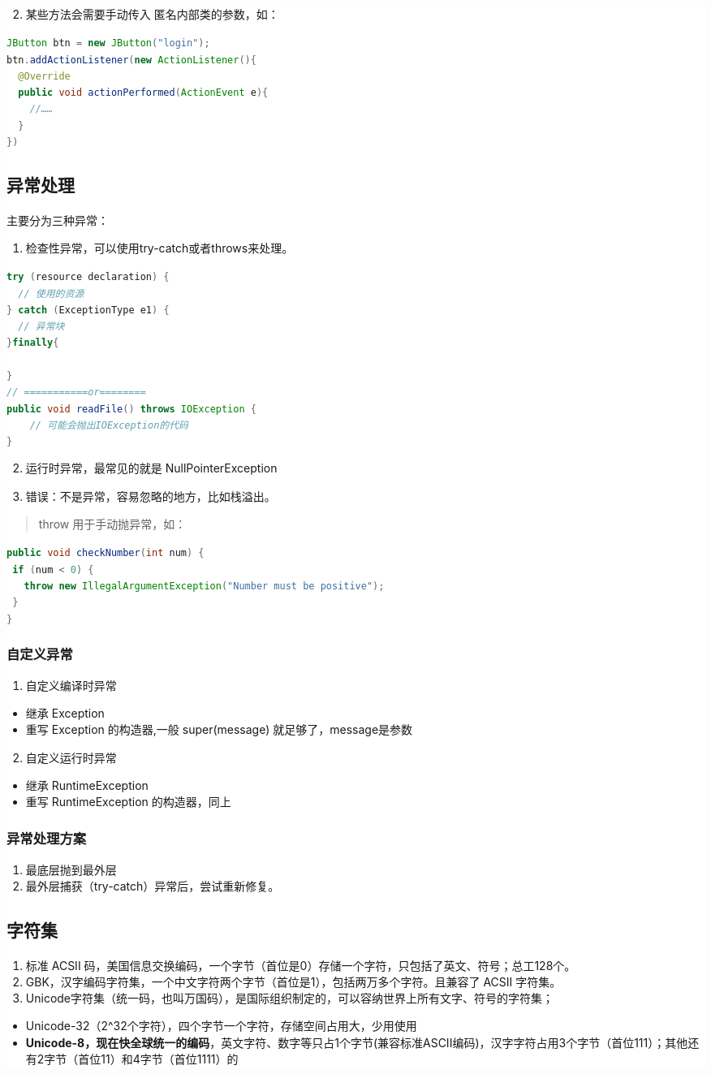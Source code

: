 2. 某些方法会需要手动传入 匿名内部类的参数，如：
```java
JButton btn = new JButton("login");
btn.addActionListener(new ActionListener(){
  @Override
  public void actionPerformed(ActionEvent e){
    //……
  }
})
```
## 异常处理
主要分为三种异常：
1. 检查性异常，可以使用try-catch或者throws来处理。
```java
try (resource declaration) {
  // 使用的资源
} catch (ExceptionType e1) {
  // 异常块
}finally{

}
// ===========or========
public void readFile() throws IOException {
    // 可能会抛出IOException的代码
}
```
2. 运行时异常，最常见的就是 NullPointerException

3. 错误：不是异常，容易忽略的地方，比如栈溢出。

> throw 用于手动抛异常，如：
 ```java
 public void checkNumber(int num) {
  if (num < 0) {
    throw new IllegalArgumentException("Number must be positive");
  }
}
```
### 自定义异常
1. 自定义编译时异常
- 继承 Exception 
- 重写 Exception 的构造器,一般 super(message) 就足够了，message是参数

2. 自定义运行时异常
- 继承 RuntimeException 
- 重写 RuntimeException 的构造器，同上

### 异常处理方案
1. 最底层抛到最外层
2. 最外层捕获（try-catch）异常后，尝试重新修复。

## 字符集
1. 标准 ACSII 码，美国信息交换编码，一个字节（首位是0）存储一个字符，只包括了英文、符号；总工128个。
2. GBK，汉字编码字符集，一个中文字符两个字节（首位是1），包括两万多个字符。且兼容了 ACSII 字符集。
3. Unicode字符集（统一码，也叫万国码），是国际组织制定的，可以容纳世界上所有文字、符号的字符集；
  - Unicode-32（2^32个字符），四个字节一个字符，存储空间占用大，少用使用
  - **Unicode-8，现在快全球统一的编码**，英文字符、数字等只占1个字节(兼容标准ASCII编码)，汉字字符占用3个字节（首位111）；其他还有2字节（首位11）和4字节（首位1111）的
